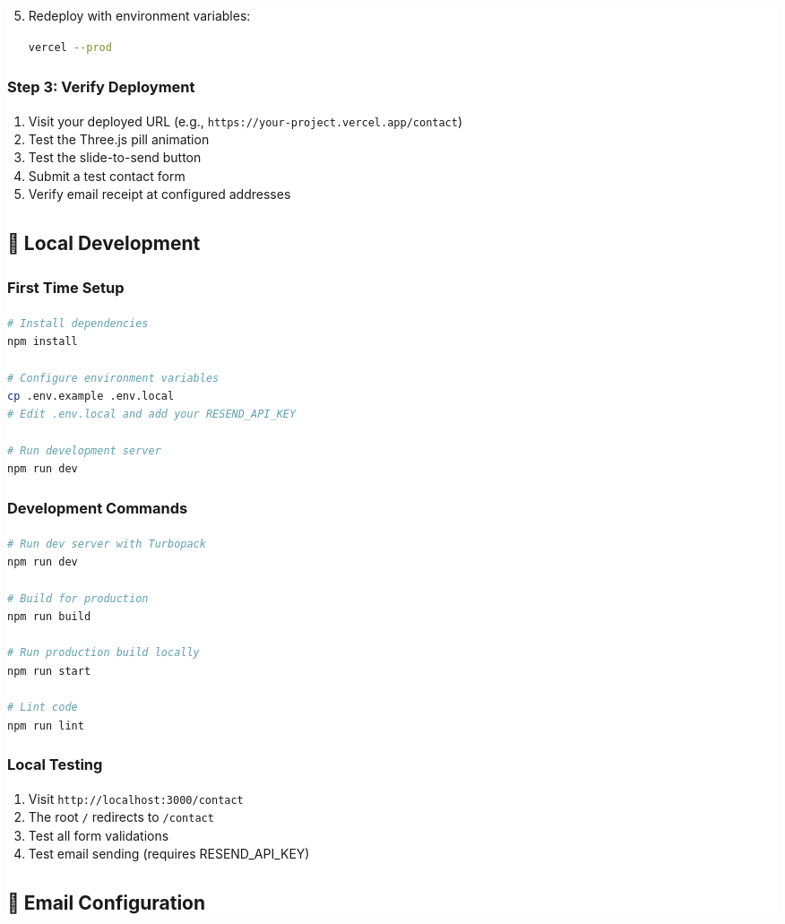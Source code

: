 5. Redeploy with environment variables:
   ```bash
   vercel --prod
   ```

### Step 3: Verify Deployment

1. Visit your deployed URL (e.g., `https://your-project.vercel.app/contact`)
2. Test the Three.js pill animation
3. Test the slide-to-send button
4. Submit a test contact form
5. Verify email receipt at configured addresses

## 🧪 Local Development

### First Time Setup
```bash
# Install dependencies
npm install

# Configure environment variables
cp .env.example .env.local
# Edit .env.local and add your RESEND_API_KEY

# Run development server
npm run dev
```

### Development Commands
```bash
# Run dev server with Turbopack
npm run dev

# Build for production
npm run build

# Run production build locally
npm run start

# Lint code
npm run lint
```

### Local Testing
1. Visit `http://localhost:3000/contact`
2. The root `/` redirects to `/contact`
3. Test all form validations
4. Test email sending (requires RESEND_API_KEY)

## 📧 Email Configuration
